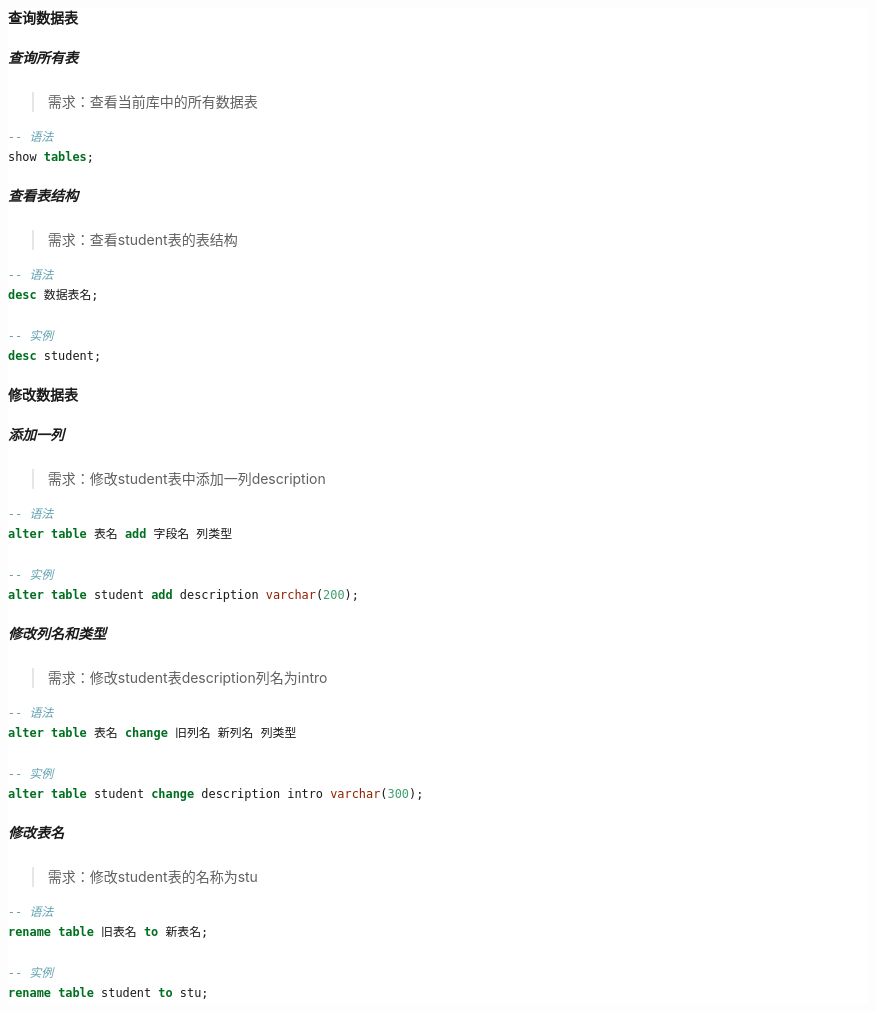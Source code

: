
#### 查询数据表

##### 查询所有表

> 需求：查看当前库中的所有数据表

~~~sql
-- 语法
show tables;
~~~

##### 查看表结构

> 需求：查看student表的表结构

~~~sql
-- 语法
desc 数据表名;

-- 实例
desc student;
~~~

#### 修改数据表

##### 添加一列

> 需求：修改student表中添加一列description

~~~sql
-- 语法
alter table 表名 add 字段名 列类型

-- 实例
alter table student add description varchar(200);
~~~

##### 修改列名和类型

> 需求：修改student表description列名为intro

~~~sql
-- 语法
alter table 表名 change 旧列名 新列名 列类型

-- 实例
alter table student change description intro varchar(300);
~~~


##### 修改表名

> 需求：修改student表的名称为stu

~~~sql
-- 语法
rename table 旧表名 to 新表名;

-- 实例
rename table student to stu;
~~~
